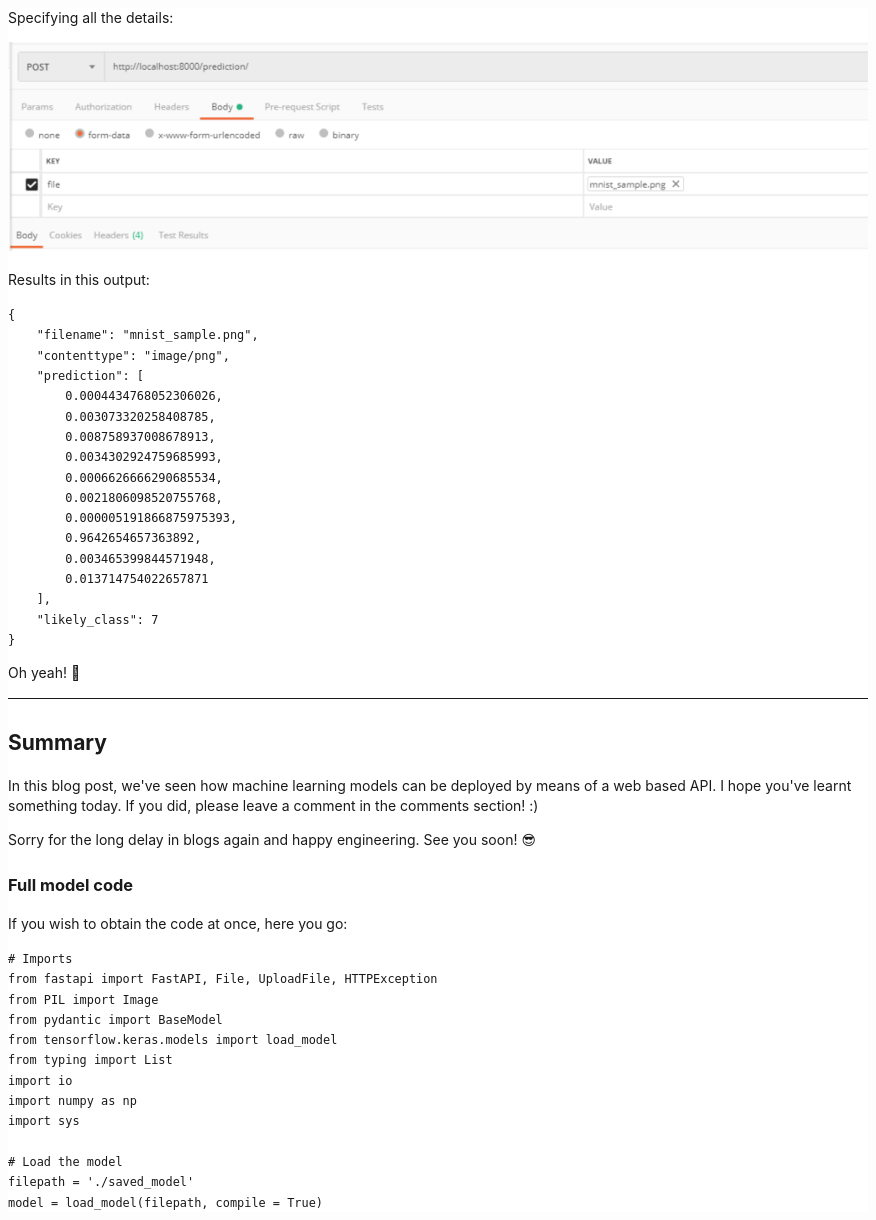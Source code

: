 Specifying all the details:

[![](images/image-2-1024x248.png)](https://www.machinecurve.com/wp-content/uploads/2020/03/image-2.png)

Results in this output:

```
{
    "filename": "mnist_sample.png",
    "contenttype": "image/png",
    "prediction": [
        0.0004434768052306026,
        0.003073320258408785,
        0.008758937008678913,
        0.0034302924759685993,
        0.0006626666290685534,
        0.0021806098520755768,
        0.000005191866875975393,
        0.9642654657363892,
        0.003465399844571948,
        0.013714754022657871
    ],
    "likely_class": 7
}
```

Oh yeah! 🎉

* * *

## Summary

In this blog post, we've seen how machine learning models can be deployed by means of a web based API. I hope you've learnt something today. If you did, please leave a comment in the comments section! :)

Sorry for the long delay in blogs again and happy engineering. See you soon! 😎

### Full model code

If you wish to obtain the code at once, here you go:

```
# Imports
from fastapi import FastAPI, File, UploadFile, HTTPException
from PIL import Image
from pydantic import BaseModel
from tensorflow.keras.models import load_model
from typing import List
import io
import numpy as np
import sys

# Load the model
filepath = './saved_model'
model = load_model(filepath, compile = True)
```